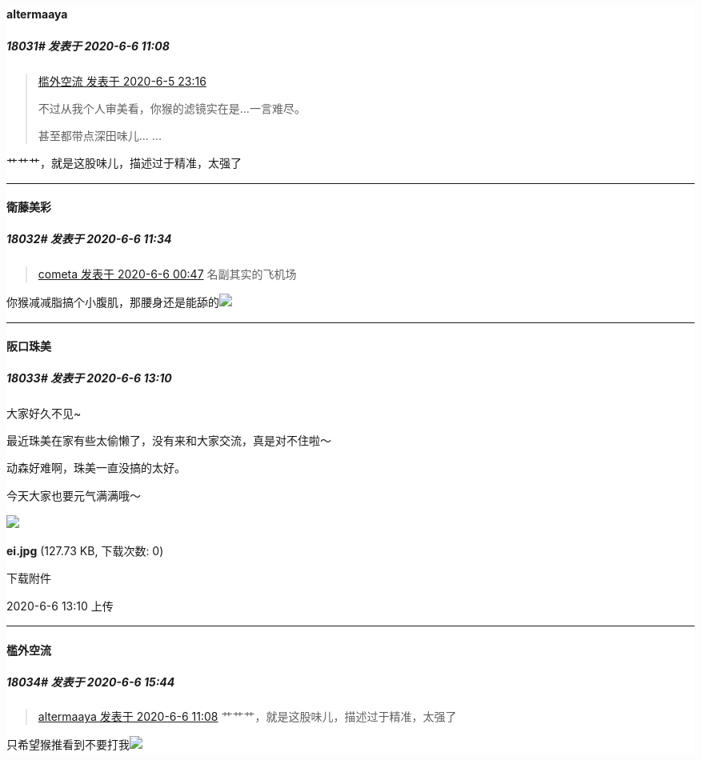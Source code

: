 ####  altermaaya  
##### 18031#       发表于 2020-6-6 11:08


<blockquote><a href="httphttps://bbs.saraba1st.com/2b/forum.php?mod=redirect&amp;goto=findpost&amp;pid=47692748&amp;ptid=1102389" target="_blank">槛外空流 发表于 2020-6-5 23:16</a>

不过从我个人审美看，你猴的滤镜实在是...一言难尽。

甚至都带点深田味儿... ...</blockquote>
艹艹艹，就是这股味儿，描述过于精准，太强了


*****

####  衛藤美彩  
##### 18032#       发表于 2020-6-6 11:34


<blockquote><a href="httphttps://bbs.saraba1st.com/2b/forum.php?mod=redirect&amp;goto=findpost&amp;pid=47693554&amp;ptid=1102389" target="_blank">cometa 发表于 2020-6-6 00:47</a>
名副其实的飞机场</blockquote>
你猴减减脂搞个小腹肌，那腰身还是能舔的<img src="https://static.saraba1st.com/image/smiley/face2017/033.png" referrerpolicy="no-referrer">


*****

####  阪口珠美  
##### 18033#       发表于 2020-6-6 13:10


大家好久不见~

最近珠美在家有些太偷懒了，没有来和大家交流，真是对不住啦～


动森好难啊，珠美一直没搞的太好。


今天大家也要元气满满哦～


<img src="https://img.saraba1st.com/forum/202006/06/131008s8hq9cbqeeqe98tf.jpg" referrerpolicy="no-referrer">


<strong>ei.jpg</strong> (127.73 KB, 下载次数: 0)

下载附件

2020-6-6 13:10 上传


*****

####  槛外空流  
##### 18034#       发表于 2020-6-6 15:44


<blockquote><a href="httphttps://bbs.saraba1st.com/2b/forum.php?mod=redirect&amp;goto=findpost&amp;pid=47695889&amp;ptid=1102389" target="_blank">altermaaya 发表于 2020-6-6 11:08</a>
艹艹艹，就是这股味儿，描述过于精准，太强了</blockquote>
只希望猴推看到不要打我<img src="https://static.saraba1st.com/image/smiley/face2017/065.png" referrerpolicy="no-referrer">
